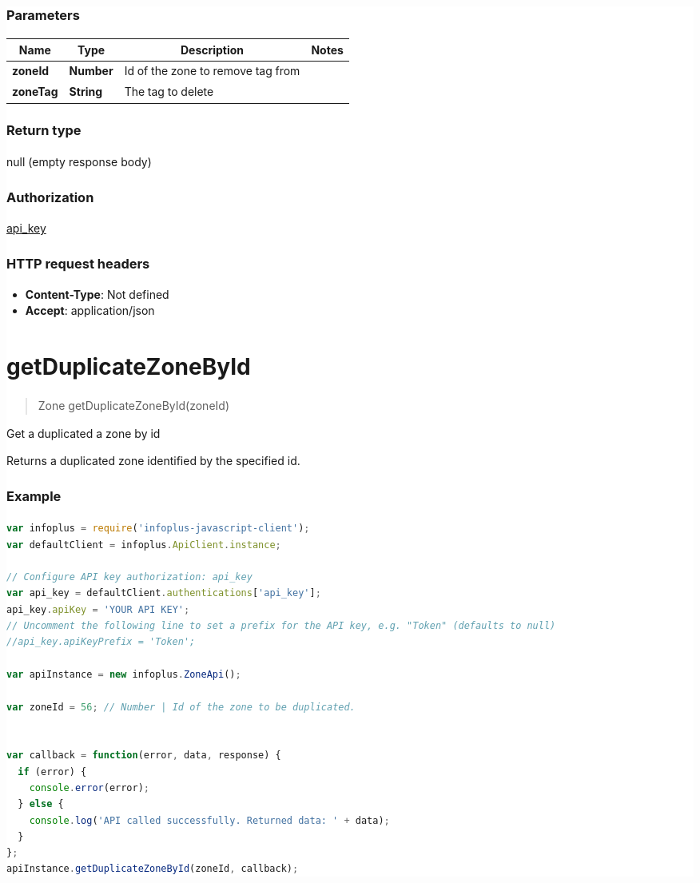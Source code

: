### Parameters

Name | Type | Description  | Notes
------------- | ------------- | ------------- | -------------
 **zoneId** | **Number**| Id of the zone to remove tag from | 
 **zoneTag** | **String**| The tag to delete | 

### Return type

null (empty response body)

### Authorization

[api_key](../README.md#api_key)

### HTTP request headers

 - **Content-Type**: Not defined
 - **Accept**: application/json

<a name="getDuplicateZoneById"></a>
# **getDuplicateZoneById**
> Zone getDuplicateZoneById(zoneId)

Get a duplicated a zone by id

Returns a duplicated zone identified by the specified id.

### Example
```javascript
var infoplus = require('infoplus-javascript-client');
var defaultClient = infoplus.ApiClient.instance;

// Configure API key authorization: api_key
var api_key = defaultClient.authentications['api_key'];
api_key.apiKey = 'YOUR API KEY';
// Uncomment the following line to set a prefix for the API key, e.g. "Token" (defaults to null)
//api_key.apiKeyPrefix = 'Token';

var apiInstance = new infoplus.ZoneApi();

var zoneId = 56; // Number | Id of the zone to be duplicated.


var callback = function(error, data, response) {
  if (error) {
    console.error(error);
  } else {
    console.log('API called successfully. Returned data: ' + data);
  }
};
apiInstance.getDuplicateZoneById(zoneId, callback);
```
